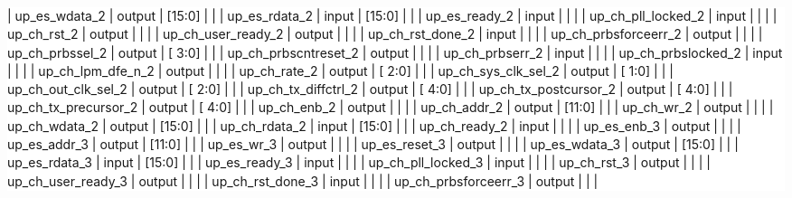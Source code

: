 | up_es_wdata_2          | output    | [15:0] |             |
| up_es_rdata_2          | input     | [15:0] |             |
| up_es_ready_2          | input     |        |             |
| up_ch_pll_locked_2     | input     |        |             |
| up_ch_rst_2            | output    |        |             |
| up_ch_user_ready_2     | output    |        |             |
| up_ch_rst_done_2       | input     |        |             |
| up_ch_prbsforceerr_2   | output    |        |             |
| up_ch_prbssel_2        | output    | [ 3:0] |             |
| up_ch_prbscntreset_2   | output    |        |             |
| up_ch_prbserr_2        | input     |        |             |
| up_ch_prbslocked_2     | input     |        |             |
| up_ch_lpm_dfe_n_2      | output    |        |             |
| up_ch_rate_2           | output    | [ 2:0] |             |
| up_ch_sys_clk_sel_2    | output    | [ 1:0] |             |
| up_ch_out_clk_sel_2    | output    | [ 2:0] |             |
| up_ch_tx_diffctrl_2    | output    | [ 4:0] |             |
| up_ch_tx_postcursor_2  | output    | [ 4:0] |             |
| up_ch_tx_precursor_2   | output    | [ 4:0] |             |
| up_ch_enb_2            | output    |        |             |
| up_ch_addr_2           | output    | [11:0] |             |
| up_ch_wr_2             | output    |        |             |
| up_ch_wdata_2          | output    | [15:0] |             |
| up_ch_rdata_2          | input     | [15:0] |             |
| up_ch_ready_2          | input     |        |             |
| up_es_enb_3            | output    |        |             |
| up_es_addr_3           | output    | [11:0] |             |
| up_es_wr_3             | output    |        |             |
| up_es_reset_3          | output    |        |             |
| up_es_wdata_3          | output    | [15:0] |             |
| up_es_rdata_3          | input     | [15:0] |             |
| up_es_ready_3          | input     |        |             |
| up_ch_pll_locked_3     | input     |        |             |
| up_ch_rst_3            | output    |        |             |
| up_ch_user_ready_3     | output    |        |             |
| up_ch_rst_done_3       | input     |        |             |
| up_ch_prbsforceerr_3   | output    |        |             |